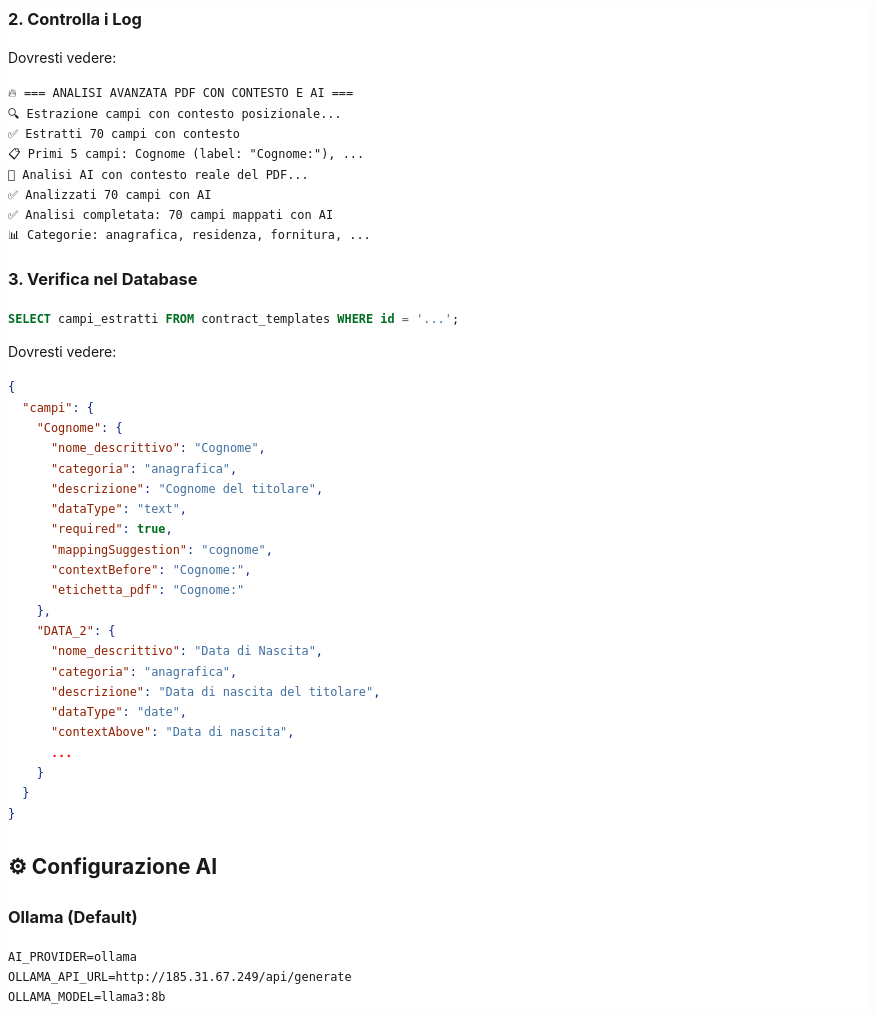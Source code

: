 ### 2. Controlla i Log
Dovresti vedere:
```
🔥 === ANALISI AVANZATA PDF CON CONTESTO E AI ===
🔍 Estrazione campi con contesto posizionale...
✅ Estratti 70 campi con contesto
📋 Primi 5 campi: Cognome (label: "Cognome:"), ...
🤖 Analisi AI con contesto reale del PDF...
✅ Analizzati 70 campi con AI
✅ Analisi completata: 70 campi mappati con AI
📊 Categorie: anagrafica, residenza, fornitura, ...
```

### 3. Verifica nel Database
```sql
SELECT campi_estratti FROM contract_templates WHERE id = '...';
```

Dovresti vedere:
```json
{
  "campi": {
    "Cognome": {
      "nome_descrittivo": "Cognome",
      "categoria": "anagrafica",
      "descrizione": "Cognome del titolare",
      "dataType": "text",
      "required": true,
      "mappingSuggestion": "cognome",
      "contextBefore": "Cognome:",
      "etichetta_pdf": "Cognome:"
    },
    "DATA_2": {
      "nome_descrittivo": "Data di Nascita",
      "categoria": "anagrafica",
      "descrizione": "Data di nascita del titolare",
      "dataType": "date",
      "contextAbove": "Data di nascita",
      ...
    }
  }
}
```

## ⚙️ Configurazione AI

### Ollama (Default)
```env
AI_PROVIDER=ollama
OLLAMA_API_URL=http://185.31.67.249/api/generate
OLLAMA_MODEL=llama3:8b
```
